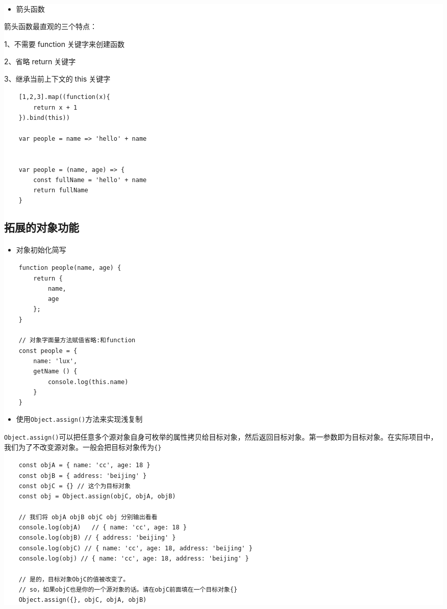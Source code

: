 - 箭头函数

箭头函数最直观的三个特点：

1、不需要 function 关键字来创建函数

2、省略 return 关键字

3、继承当前上下文的 this 关键字

```
    [1,2,3].map((function(x){
        return x + 1
    }).bind(this))

    var people = name => 'hello' + name


    var people = (name, age) => {
        const fullName = 'hello' + name
        return fullName
    } 
```

## 拓展的对象功能

- 对象初始化简写

```
    function people(name, age) {
        return {
            name,
            age
        };
    }

	// 对象字面量方法赋值省略:和function
    const people = {
        name: 'lux',
        getName () {
            console.log(this.name)
        }
    }
```

- 使用`Object.assign()`方法来实现浅复制

`Object.assign()`可以把任意多个源对象自身可枚举的属性拷贝给目标对象，然后返回目标对象。第一参数即为目标对象。在实际项目中，我们为了不改变源对象。一般会把目标对象传为`{}`

```
    const objA = { name: 'cc', age: 18 }
    const objB = { address: 'beijing' }
    const objC = {} // 这个为目标对象
    const obj = Object.assign(objC, objA, objB)

    // 我们将 objA objB objC obj 分别输出看看
    console.log(objA)   // { name: 'cc', age: 18 }
    console.log(objB) // { address: 'beijing' }
    console.log(objC) // { name: 'cc', age: 18, address: 'beijing' }
    console.log(obj) // { name: 'cc', age: 18, address: 'beijing' }

    // 是的，目标对象ObjC的值被改变了。
    // so，如果objC也是你的一个源对象的话。请在objC前面填在一个目标对象{}
    Object.assign({}, objC, objA, objB)
```
